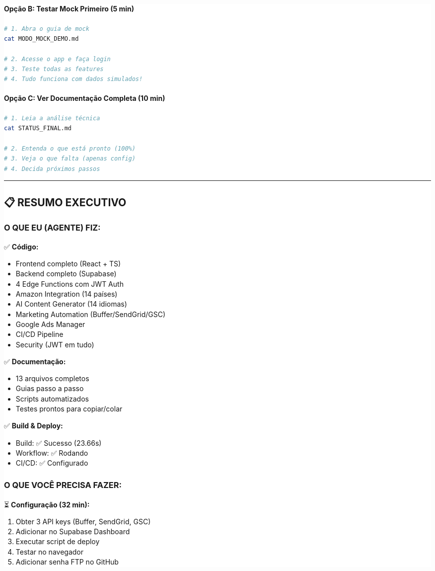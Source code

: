 #### **Opção B: Testar Mock Primeiro (5 min)**
```bash
# 1. Abra o guia de mock
cat MODO_MOCK_DEMO.md

# 2. Acesse o app e faça login
# 3. Teste todas as features
# 4. Tudo funciona com dados simulados!
```

#### **Opção C: Ver Documentação Completa (10 min)**
```bash
# 1. Leia a análise técnica
cat STATUS_FINAL.md

# 2. Entenda o que está pronto (100%)
# 3. Veja o que falta (apenas config)
# 4. Decida próximos passos
```

---

## 📋 RESUMO EXECUTIVO

### **O QUE EU (AGENTE) FIZ:**

✅ **Código:**
- Frontend completo (React + TS)
- Backend completo (Supabase)
- 4 Edge Functions com JWT Auth
- Amazon Integration (14 países)
- AI Content Generator (14 idiomas)
- Marketing Automation (Buffer/SendGrid/GSC)
- Google Ads Manager
- CI/CD Pipeline
- Security (JWT em tudo)

✅ **Documentação:**
- 13 arquivos completos
- Guias passo a passo
- Scripts automatizados
- Testes prontos para copiar/colar

✅ **Build & Deploy:**
- Build: ✅ Sucesso (23.66s)
- Workflow: ✅ Rodando
- CI/CD: ✅ Configurado

### **O QUE VOCÊ PRECISA FAZER:**

⏳ **Configuração (32 min):**
1. Obter 3 API keys (Buffer, SendGrid, GSC)
2. Adicionar no Supabase Dashboard
3. Executar script de deploy
4. Testar no navegador
5. Adicionar senha FTP no GitHub
